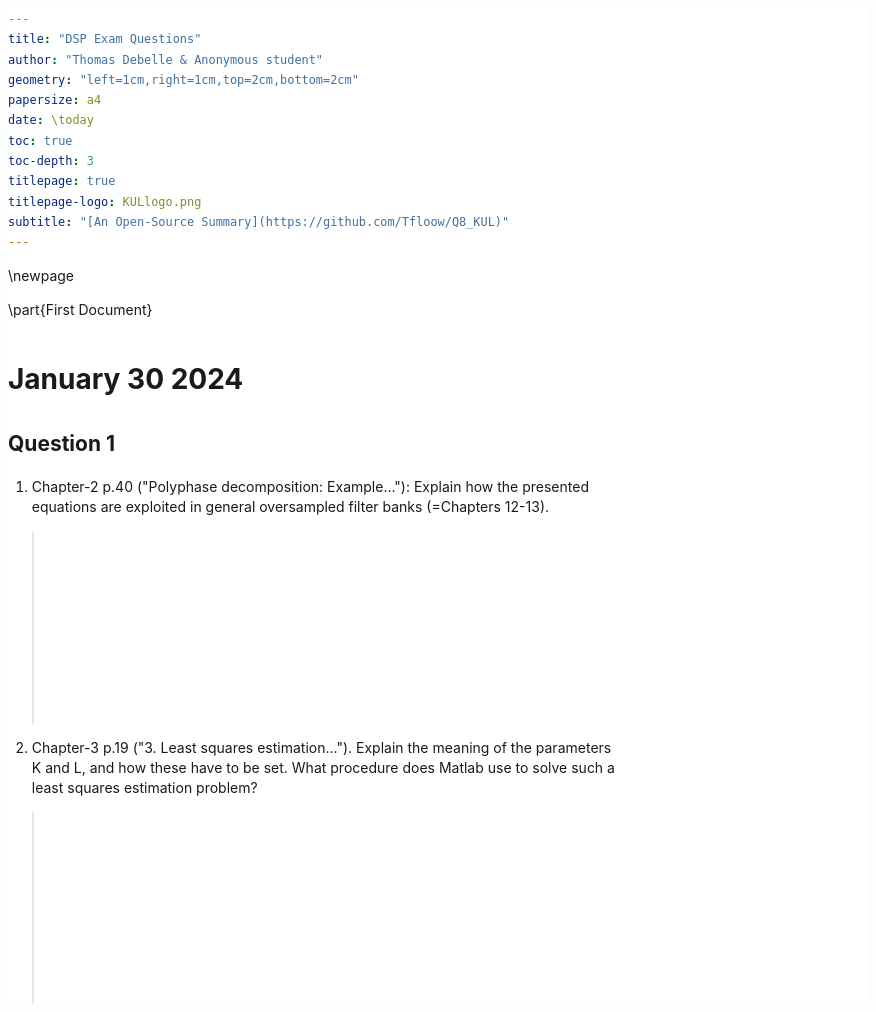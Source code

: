 ```yaml
---
title: "DSP Exam Questions"
author: "Thomas Debelle & Anonymous student"
geometry: "left=1cm,right=1cm,top=2cm,bottom=2cm"
papersize: a4
date: \today
toc: true
toc-depth: 3
titlepage: true
titlepage-logo: KULlogo.png
subtitle: "[An Open-Source Summary](https://github.com/Tfloow/Q8_KUL)"
---
```


\newpage

\part{First Document}

# **January 30 2024** 

## **Question 1**	  
1. Chapter-2 p.40 ("Polyphase decomposition: Example..."): Explain how the presented  
equations are exploited in general oversampled filter banks (=Chapters 12-13). 

> 
> &nbsp;
> 
> &nbsp;
> 
> &nbsp;
> 
> &nbsp;
>
> &nbsp;
>
> &nbsp;
> 

2. Chapter-3 p.19 ("3. Least squares estimation..."). Explain the meaning of the parameters  
K and L, and how these have to be set. What procedure does Matlab use to solve such a  
least squares estimation problem?  

> 
> &nbsp;
> 
> &nbsp;
> 
> &nbsp;
> 
> &nbsp;
>
> &nbsp;
>
> &nbsp;
> 
